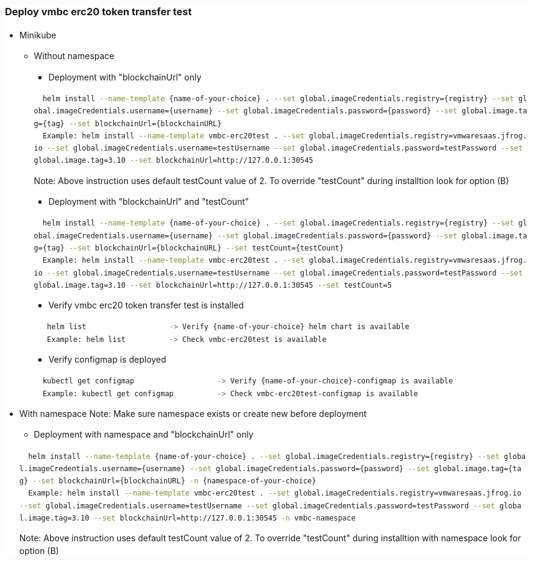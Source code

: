 ### Deploy vmbc erc20 token transfer test
- Minikube
  - Without namespace
    - Deployment with "blockchainUrl" only
    ```sh
      helm install --name-template {name-of-your-choice} . --set global.imageCredentials.registry={registry} --set global.imageCredentials.username={username} --set global.imageCredentials.password={password} --set global.image.tag={tag} --set blockchainUrl={blockchainURL}
      Example: helm install --name-template vmbc-erc20test . --set global.imageCredentials.registry=vmwaresaas.jfrog.io --set global.imageCredentials.username=testUsername --set global.imageCredentials.password=testPassword --set global.image.tag=3.10 --set blockchainUrl=http://127.0.0.1:30545
    ```
      Note: Above instruction uses default testCount value of 2. To override "testCount" during installtion look for option (B)
    
    - Deployment with "blockchainUrl" and "testCount"
    ```sh
      helm install --name-template {name-of-your-choice} . --set global.imageCredentials.registry={registry} --set global.imageCredentials.username={username} --set global.imageCredentials.password={password} --set global.image.tag={tag} --set blockchainUrl={blockchainURL} --set testCount={testCount}
      Example: helm install --name-template vmbc-erc20test . --set global.imageCredentials.registry=vmwaresaas.jfrog.io --set global.imageCredentials.username=testUsername --set global.imageCredentials.password=testPassword --set global.image.tag=3.10 --set blockchainUrl=http://127.0.0.1:30545 --set testCount=5
    ```
    
    -  Verify vmbc erc20 token transfer test is installed
    ```sh
       helm list                   -> Verify {name-of-your-choice} helm chart is available
       Example: helm list          -> Check vmbc-erc20test is available
    ```
    
    - Verify configmap is deployed
    ```sh
      kubectl get configmap                   -> Verify {name-of-your-choice}-configmap is available
      Example: kubectl get configmap          -> Check vmbc-erc20test-configmap is available
    ```
    
- With namespace
  Note: Make sure namespace exists or create new before deployment
   - Deployment with namespace and "blockchainUrl" only
   ```sh
     helm install --name-template {name-of-your-choice} . --set global.imageCredentials.registry={registry} --set global.imageCredentials.username={username} --set global.imageCredentials.password={password} --set global.image.tag={tag} --set blockchainUrl={blockchainURL} -n {namespace-of-your-choice}
     Example: helm install --name-template vmbc-erc20test . --set global.imageCredentials.registry=vmwaresaas.jfrog.io --set global.imageCredentials.username=testUsername --set global.imageCredentials.password=testPassword --set global.image.tag=3.10 --set blockchainUrl=http://127.0.0.1:30545 -n vmbc-namespace
   ```
     Note: Above instruction uses default testCount value of 2. To override "testCount" during installtion with namespace look for option (B)
    